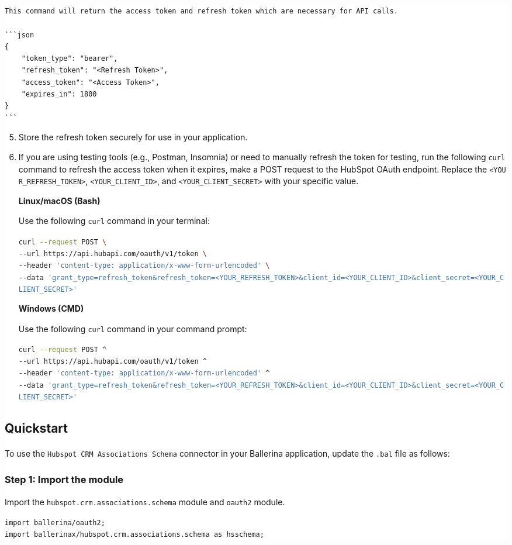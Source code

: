     This command will return the access token and refresh token which are necessary for API calls.

    ```json
    {
        "token_type": "bearer",
        "refresh_token": "<Refresh Token>",
        "access_token": "<Access Token>",
        "expires_in": 1800
    }
    ```

5. Store the refresh token securely for use in your application.

6. If you are using testing tools (e.g., Postman, Insomnia) or need to manually refresh the token for testing, run the following `curl` command to refresh the access token when it expires, make a POST request to the HubSpot OAuth endpoint.
Replace the `<YOUR_REFRESH_TOKEN>`, `<YOUR_CLIENT_ID>`, and `<YOUR_CLIENT_SECRET>` with your specific value.

    **Linux/macOS (Bash)**

    Use the following `curl` command in your terminal:

    ```bash
    curl --request POST \
    --url https://api.hubapi.com/oauth/v1/token \
    --header 'content-type: application/x-www-form-urlencoded' \
    --data 'grant_type=refresh_token&refresh_token=<YOUR_REFRESH_TOKEN>&client_id=<YOUR_CLIENT_ID>&client_secret=<YOUR_CLIENT_SECRET>'
    ```

    **Windows (CMD)**

    Use the following `curl` command in your command prompt:

    ```bash
    curl --request POST ^
    --url https://api.hubapi.com/oauth/v1/token ^
    --header 'content-type: application/x-www-form-urlencoded' ^
    --data 'grant_type=refresh_token&refresh_token=<YOUR_REFRESH_TOKEN>&client_id=<YOUR_CLIENT_ID>&client_secret=<YOUR_CLIENT_SECRET>'
    ```

## Quickstart

To use the `Hubspot CRM Associations Schema` connector in your Ballerina application, update the `.bal` file as follows:

### Step 1: Import the module

Import the `hubspot.crm.associations.schema` module and `oauth2` module.

```ballerina
import ballerina/oauth2;
import ballerinax/hubspot.crm.associations.schema as hsschema;
```
